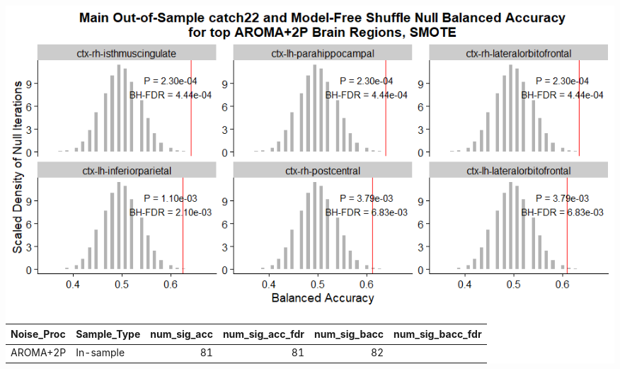 ![](Step3_catch22_README_files/figure-gfm/unnamed-chunk-20-1.png)

<table class="table" style="width: auto !important; margin-left: auto; margin-right: auto;">
<thead>
<tr>
<th style="text-align:left;">
Noise_Proc
</th>
<th style="text-align:left;">
Sample_Type
</th>
<th style="text-align:right;">
num_sig_acc
</th>
<th style="text-align:right;">
num_sig_acc_fdr
</th>
<th style="text-align:right;">
num_sig_bacc
</th>
<th style="text-align:right;">
num_sig_bacc_fdr
</th>
</tr>
</thead>
<tbody>
<tr>
<td style="text-align:left;">
AROMA+2P
</td>
<td style="text-align:left;">
In-sample
</td>
<td style="text-align:right;">
81
</td>
<td style="text-align:right;">
81
</td>
<td style="text-align:right;">
82
</td>